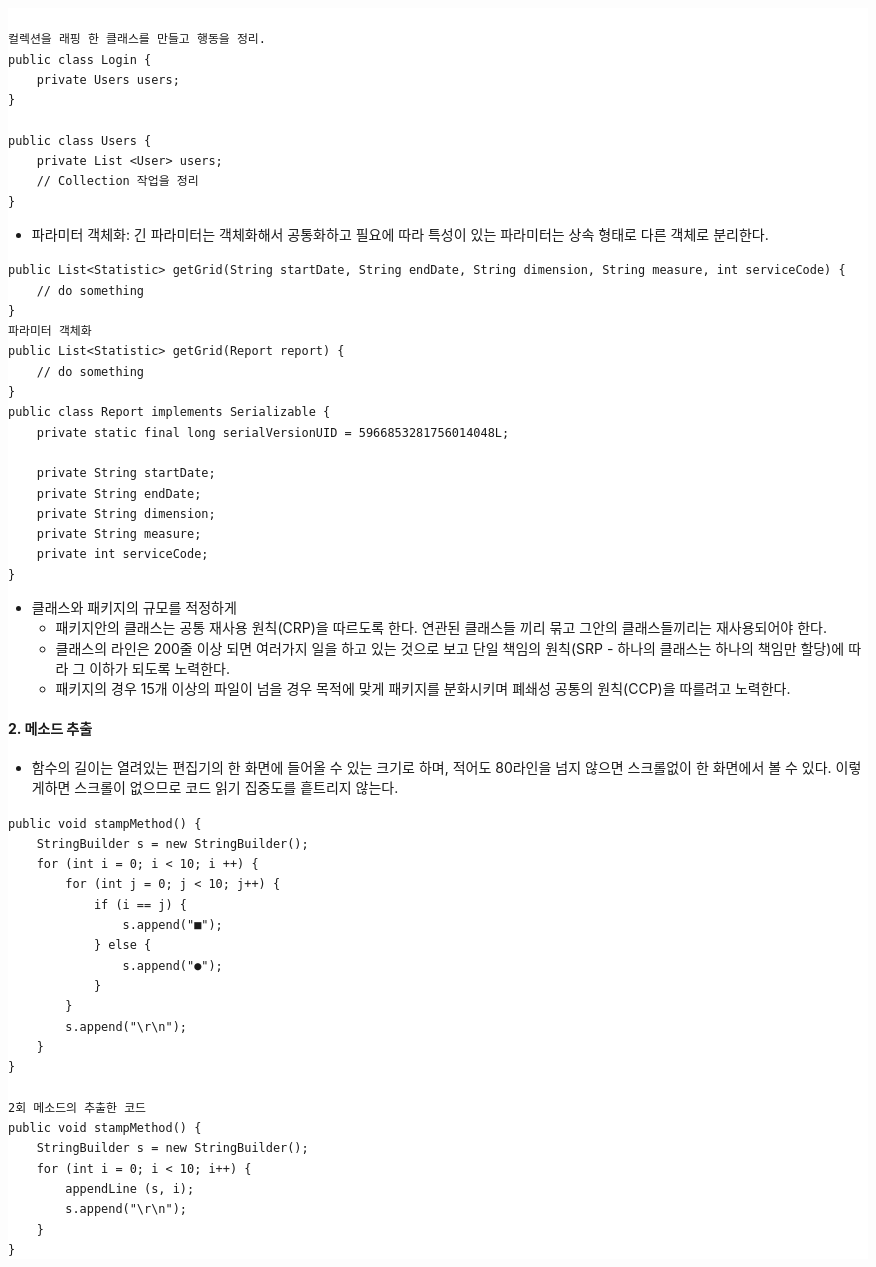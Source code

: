 ```

컬렉션을 래핑 한 클래스를 만들고 행동을 정리.
public class Login {
    private Users users;
}

public class Users {
    private List <User> users;
    // Collection 작업을 정리
}
```

- 파라미터 객체화: 긴 파라미터는 객체화해서 공통화하고 필요에 따라 특성이 있는 파라미터는 상속 형태로 다른 객체로 분리한다.
```
public List<Statistic> getGrid(String startDate, String endDate, String dimension, String measure, int serviceCode) {
    // do something
}
파라미터 객체화
public List<Statistic> getGrid(Report report) {
    // do something
}
public class Report implements Serializable {
    private static final long serialVersionUID = 5966853281756014048L;

    private String startDate;
    private String endDate;
    private String dimension;
    private String measure;
    private int serviceCode;
}
```

- 클래스와 패키지의 규모를 적정하게
  - 패키지안의 클래스는 공통 재사용 원칙(CRP)을 따르도록 한다. 연관된 클래스들 끼리 묶고 그안의 클래스들끼리는 재사용되어야 한다.
  - 클래스의 라인은 200줄 이상 되면 여러가지 일을 하고 있는 것으로 보고 단일 책임의 원칙(SRP - 하나의 클래스는 하나의 책임만 할당)에 따라 그 이하가 되도록 노력한다.
  - 패키지의 경우 15개 이상의 파일이 넘을 경우 목적에 맞게 패키지를 분화시키며 폐쇄성 공통의 원칙(CCP)을 따를려고 노력한다.

#### 2. 메소드 추출
- 함수의 길이는 열려있는 편집기의 한 화면에 들어올 수 있는 크기로 하며, 적어도 80라인을 넘지 않으면 스크롤없이 한 화면에서 볼 수 있다. 이렇게하면 스크롤이 없으므로 코드 읽기 집중도를 흩트리지 않는다.
```
public void stampMethod() {
    StringBuilder s = new StringBuilder();
    for (int i = 0; i < 10; i ++) {
        for (int j = 0; j < 10; j++) {
            if (i == j) {
                s.append("■");
            } else {
                s.append("●");
            }
        }
        s.append("\r\n");
    }
}

2회 메소드의 추출한 코드
public void stampMethod() {
    StringBuilder s = new StringBuilder();
    for (int i = 0; i < 10; i++) {
        appendLine (s, i);
        s.append("\r\n");
    }
}
```
